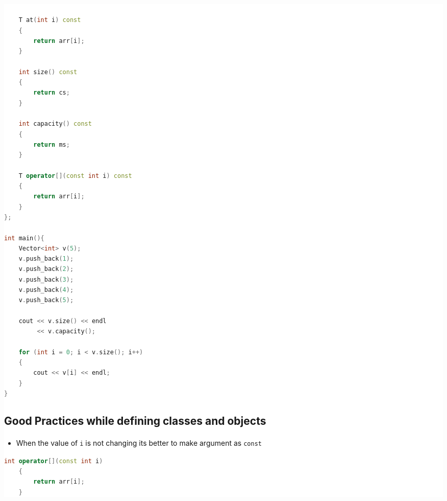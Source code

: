 ```cpp

    T at(int i) const
    {
        return arr[i];
    }

    int size() const
    {
        return cs;
    }

    int capacity() const
    {
        return ms;
    }

    T operator[](const int i) const
    {
        return arr[i];
    }
};

int main(){
    Vector<int> v(5);
    v.push_back(1);
    v.push_back(2);
    v.push_back(3);
    v.push_back(4);
    v.push_back(5);

    cout << v.size() << endl
         << v.capacity();

    for (int i = 0; i < v.size(); i++)
    {
        cout << v[i] << endl;
    }
}

```

## Good Practices while defining classes and objects

- When the value of `i` is not changing its better to make argument as `const`

```cpp
int operator[](const int i)
    {
        return arr[i];
    }
```
